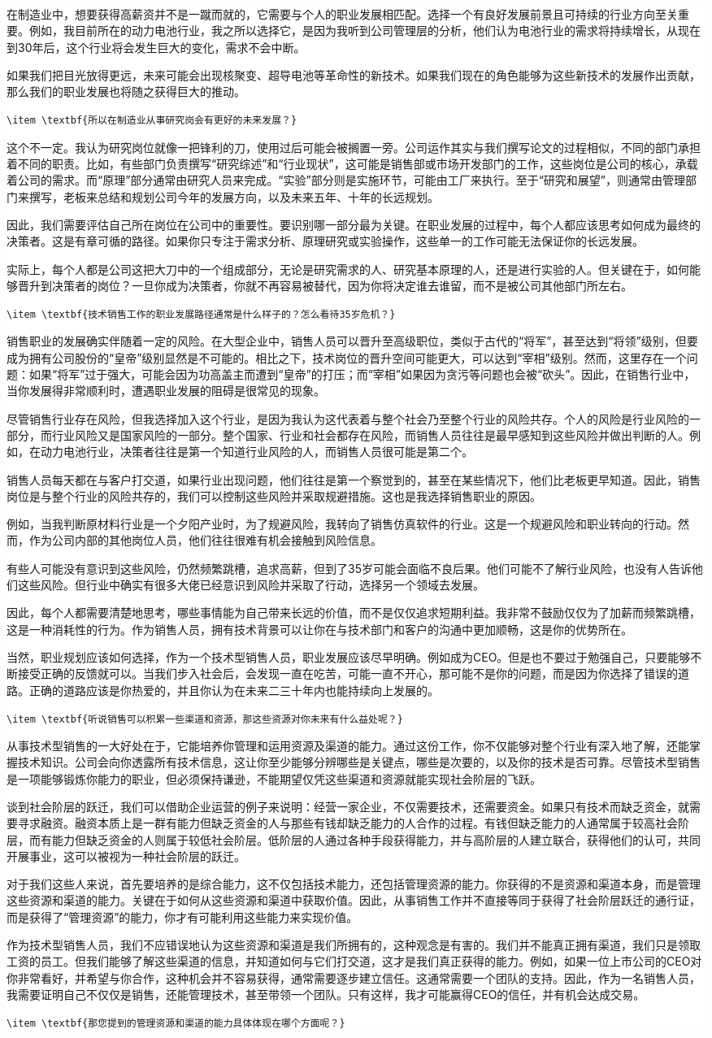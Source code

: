 在制造业中，想要获得高薪资并不是一蹴而就的，它需要与个人的职业发展相匹配。选择一个有良好发展前景且可持续的行业方向至关重要。例如，我目前所在的动力电池行业，我之所以选择它，是因为我听到公司管理层的分析，他们认为电池行业的需求将持续增长，从现在到30年后，这个行业将会发生巨大的变化，需求不会中断。

如果我们把目光放得更远，未来可能会出现核聚变、超导电池等革命性的新技术。如果我们现在的角色能够为这些新技术的发展作出贡献，那么我们的职业发展也将随之获得巨大的推动。


    \item \textbf{所以在制造业从事研究岗会有更好的未来发展？}

这个不一定。我认为研究岗位就像一把锋利的刀，使用过后可能会被搁置一旁。公司运作其实与我们撰写论文的过程相似，不同的部门承担着不同的职责。比如，有些部门负责撰写“研究综述”和“行业现状”，这可能是销售部或市场开发部门的工作，这些岗位是公司的核心，承载着公司的需求。而“原理”部分通常由研究人员来完成。“实验”部分则是实施环节，可能由工厂来执行。至于“研究和展望”，则通常由管理部门来撰写，老板来总结和规划公司今年的发展方向，以及未来五年、十年的长远规划。

因此，我们需要评估自己所在岗位在公司中的重要性。要识别哪一部分最为关键。在职业发展的过程中，每个人都应该思考如何成为最终的决策者。这是有章可循的路径。如果你只专注于需求分析、原理研究或实验操作，这些单一的工作可能无法保证你的长远发展。

实际上，每个人都是公司这把大刀中的一个组成部分，无论是研究需求的人、研究基本原理的人，还是进行实验的人。但关键在于，如何能够晋升到决策者的岗位？一旦你成为决策者，你就不再容易被替代，因为你将决定谁去谁留，而不是被公司其他部门所左右。


    \item \textbf{技术销售工作的职业发展路径通常是什么样子的？怎么看待35岁危机？}
    
销售职业的发展确实伴随着一定的风险。在大型企业中，销售人员可以晋升至高级职位，类似于古代的“将军”，甚至达到“将领”级别，但要成为拥有公司股份的“皇帝”级别显然是不可能的。相比之下，技术岗位的晋升空间可能更大，可以达到“宰相”级别。然而，这里存在一个问题：如果“将军”过于强大，可能会因为功高盖主而遭到“皇帝”的打压；而“宰相”如果因为贪污等问题也会被“砍头”。因此，在销售行业中，当你发展得非常顺利时，遭遇职业发展的阻碍是很常见的现象。

尽管销售行业存在风险，但我选择加入这个行业，是因为我认为这代表着与整个社会乃至整个行业的风险共存。个人的风险是行业风险的一部分，而行业风险又是国家风险的一部分。整个国家、行业和社会都存在风险，而销售人员往往是最早感知到这些风险并做出判断的人。例如，在动力电池行业，决策者往往是第一个知道行业风险的人，而销售人员很可能是第二个。

销售人员每天都在与客户打交道，如果行业出现问题，他们往往是第一个察觉到的，甚至在某些情况下，他们比老板更早知道。因此，销售岗位是与整个行业的风险共存的，我们可以控制这些风险并采取规避措施。这也是我选择销售职业的原因。

例如，当我判断原材料行业是一个夕阳产业时，为了规避风险，我转向了销售仿真软件的行业。这是一个规避风险和职业转向的行动。然而，作为公司内部的其他岗位人员，他们往往很难有机会接触到风险信息。

有些人可能没有意识到这些风险，仍然频繁跳槽，追求高薪，但到了35岁可能会面临不良后果。他们可能不了解行业风险，也没有人告诉他们这些风险。但行业中确实有很多大佬已经意识到风险并采取了行动，选择另一个领域去发展。

因此，每个人都需要清楚地思考，哪些事情能为自己带来长远的价值，而不是仅仅追求短期利益。我非常不鼓励仅仅为了加薪而频繁跳槽，这是一种消耗性的行为。作为销售人员，拥有技术背景可以让你在与技术部门和客户的沟通中更加顺畅，这是你的优势所在。

当然，职业规划应该如何选择，作为一个技术型销售人员，职业发展应该尽早明确。例如成为CEO。但是也不要过于勉强自己，只要能够不断接受正确的反馈就可以。当我们步入社会后，会发现一直在吃苦，可能一直不开心，那可能不是你的问题，而是因为你选择了错误的道路。正确的道路应该是你热爱的，并且你认为在未来二三十年内也能持续向上发展的。


    \item \textbf{听说销售可以积累一些渠道和资源，那这些资源对你未来有什么益处呢？}

从事技术型销售的一大好处在于，它能培养你管理和运用资源及渠道的能力。通过这份工作，你不仅能够对整个行业有深入地了解，还能掌握技术知识。公司会向你透露所有技术信息，这让你至少能够分辨哪些是关键点，哪些是次要的，以及你的技术是否可靠。尽管技术型销售是一项能够锻炼你能力的职业，但必须保持谦逊，不能期望仅凭这些渠道和资源就能实现社会阶层的飞跃。

谈到社会阶层的跃迁，我们可以借助企业运营的例子来说明：经营一家企业，不仅需要技术，还需要资金。如果只有技术而缺乏资金，就需要寻求融资。融资本质上是一群有能力但缺乏资金的人与那些有钱却缺乏能力的人合作的过程。有钱但缺乏能力的人通常属于较高社会阶层，而有能力但缺乏资金的人则属于较低社会阶层。低阶层的人通过各种手段获得能力，并与高阶层的人建立联合，获得他们的认可，共同开展事业，这可以被视为一种社会阶层的跃迁。

对于我们这些人来说，首先要培养的是综合能力，这不仅包括技术能力，还包括管理资源的能力。你获得的不是资源和渠道本身，而是管理这些资源和渠道的能力。关键在于如何从这些资源和渠道中获取价值。因此，从事销售工作并不直接等同于获得了社会阶层跃迁的通行证，而是获得了“管理资源”的能力，你才有可能利用这些能力来实现价值。

作为技术型销售人员，我们不应错误地认为这些资源和渠道是我们所拥有的，这种观念是有害的。我们并不能真正拥有渠道，我们只是领取工资的员工。但我们能够了解这些渠道的信息，并知道如何与它们打交道，这才是我们真正获得的能力。例如，如果一位上市公司的CEO对你非常看好，并希望与你合作，这种机会并不容易获得，通常需要逐步建立信任。这通常需要一个团队的支持。因此，作为一名销售人员，我需要证明自己不仅仅是销售，还能管理技术，甚至带领一个团队。只有这样，我才可能赢得CEO的信任，并有机会达成交易。


    \item \textbf{那您提到的管理资源和渠道的能力具体体现在哪个方面呢？}
